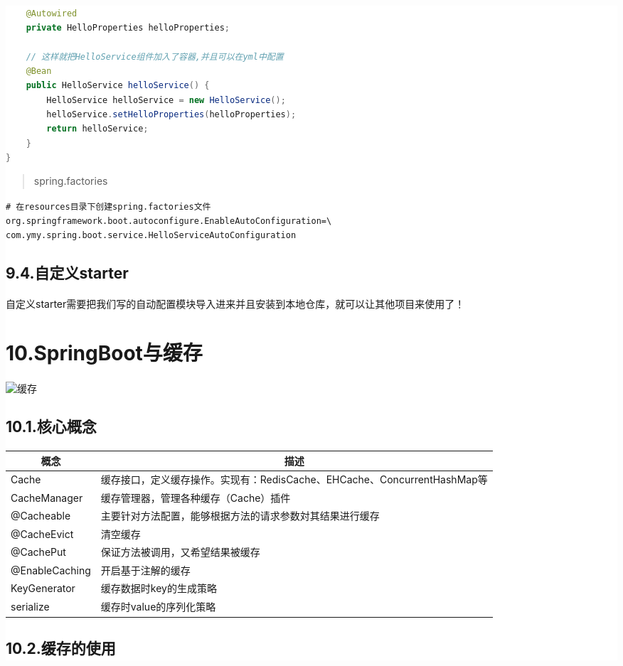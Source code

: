```java
    @Autowired
    private HelloProperties helloProperties;
	
    // 这样就把HelloService组件加入了容器,并且可以在yml中配置
    @Bean
    public HelloService helloService() {
        HelloService helloService = new HelloService();
        helloService.setHelloProperties(helloProperties);
        return helloService;
    }
}
```

> spring.factories

```properties
# 在resources目录下创建spring.factories文件
org.springframework.boot.autoconfigure.EnableAutoConfiguration=\
com.ymy.spring.boot.service.HelloServiceAutoConfiguration
```

## 9.4.自定义starter

自定义starter需要把我们写的自动配置模块导入进来并且安装到本地仓库，就可以让其他项目来使用了！

# 10.SpringBoot与缓存

![缓存](https://img-blog.csdnimg.cn/20200712201214264.png?x-oss-process=image/watermark,type_ZmFuZ3poZW5naGVpdGk,shadow_10,text_aHR0cHM6Ly9ibG9nLmNzZG4ubmV0L1JyaW5nb18=,size_16,color_FFFFFF,t_70)

## 10.1.核心概念

| 概念           | 描述                                                         |
| -------------- | ------------------------------------------------------------ |
| Cache          | 缓存接口，定义缓存操作。实现有：RedisCache、EHCache、ConcurrentHashMap等 |
| CacheManager   | 缓存管理器，管理各种缓存（Cache）插件                        |
| @Cacheable     | 主要针对方法配置，能够根据方法的请求参数対其结果进行缓存     |
| @CacheEvict    | 清空缓存                                                     |
| @CachePut      | 保证方法被调用，又希望结果被缓存                             |
| @EnableCaching | 开启基于注解的缓存                                           |
| KeyGenerator   | 缓存数据时key的生成策略                                      |
| serialize      | 缓存时value的序列化策略                                      |

## 10.2.缓存的使用
